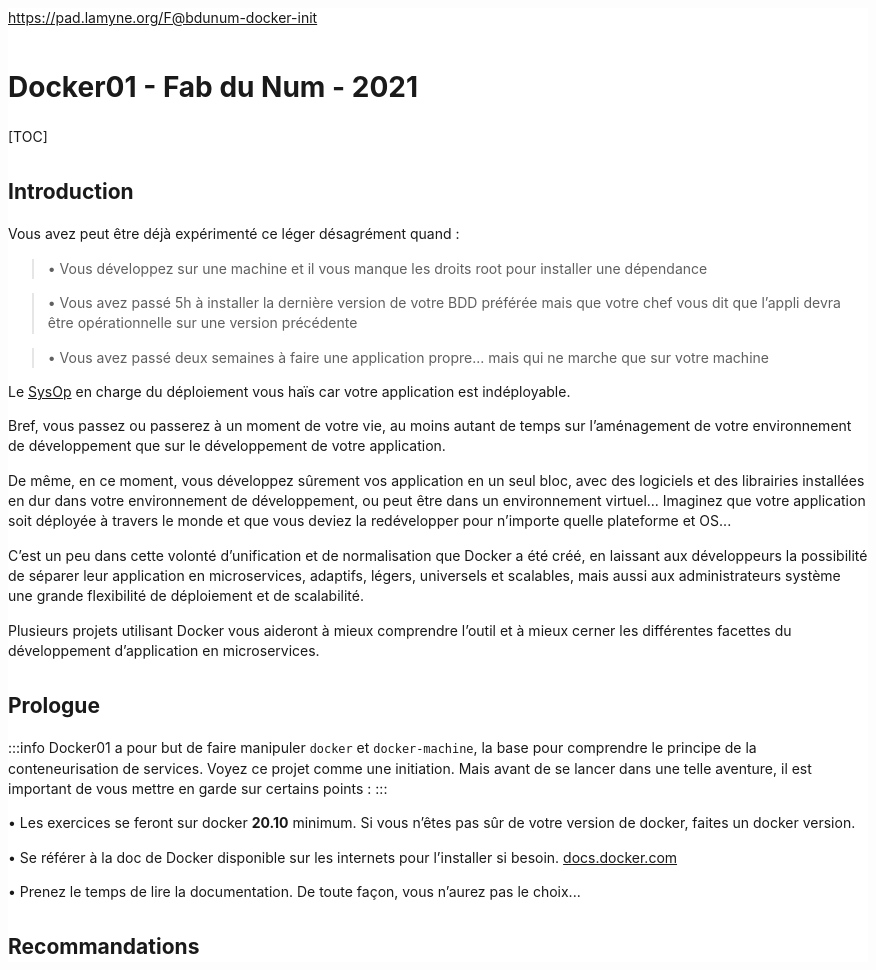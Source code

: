 https://pad.lamyne.org/F@bdunum-docker-init

# Docker01 - Fab du Num - 2021

[TOC]

## Introduction


Vous avez peut être déjà expérimenté ce léger désagrément quand :

> • Vous développez sur une machine et il vous manque les droits root pour installer une dépendance

> • Vous avez passé 5h à installer la dernière version de votre BDD préférée mais que votre chef vous dit que l’appli devra être opérationnelle sur une version précédente

> • Vous avez passé deux semaines à faire une application propre... mais qui ne marche que sur votre machine

Le [SysOp](https://lydra.fr/es-11-quest-ce-quun-ingenieur-devops-un-sysops-ou-admin/) en charge du déploiement vous haïs car votre application est indéployable.

Bref, vous passez ou passerez à un moment de votre vie, au moins autant de temps sur l’aménagement de votre environnement de développement que sur le développement de votre application.

De même, en ce moment, vous développez sûrement vos application en un seul bloc, avec des logiciels et des librairies installées en dur dans votre environnement de développement, ou peut être dans un environnement virtuel... Imaginez que votre application soit déployée à travers le monde et que vous deviez la redévelopper pour n’importe quelle plateforme et OS...

C’est un peu dans cette volonté d’unification et de normalisation que Docker a été créé, en laissant aux développeurs la possibilité de séparer leur application en microservices, adaptifs, légers, universels et scalables, mais aussi aux administrateurs système une grande flexibilité de déploiement et de scalabilité.

Plusieurs projets utilisant Docker vous aideront à mieux comprendre l’outil et à mieux cerner les différentes facettes du développement d’application en microservices.

## Prologue

:::info
Docker01 a pour but de faire manipuler ```docker``` et ```docker-machine```, la base pour comprendre le principe de la conteneurisation de services. Voyez ce
projet comme une initiation. Mais avant de se lancer dans une telle aventure, il est important de vous mettre en garde sur certains points :
:::

• Les exercices se feront sur docker **20.10** minimum. Si vous n’êtes pas sûr de votre version de docker, faites un docker version.

• Se référer à la doc de Docker disponible sur les internets pour l’installer si besoin. [docs.docker.com](https://docs.docker.com/docker-for-windows/install/)

• Prenez le temps de lire la documentation. De toute façon, vous n’aurez pas le choix...

## Recommandations
